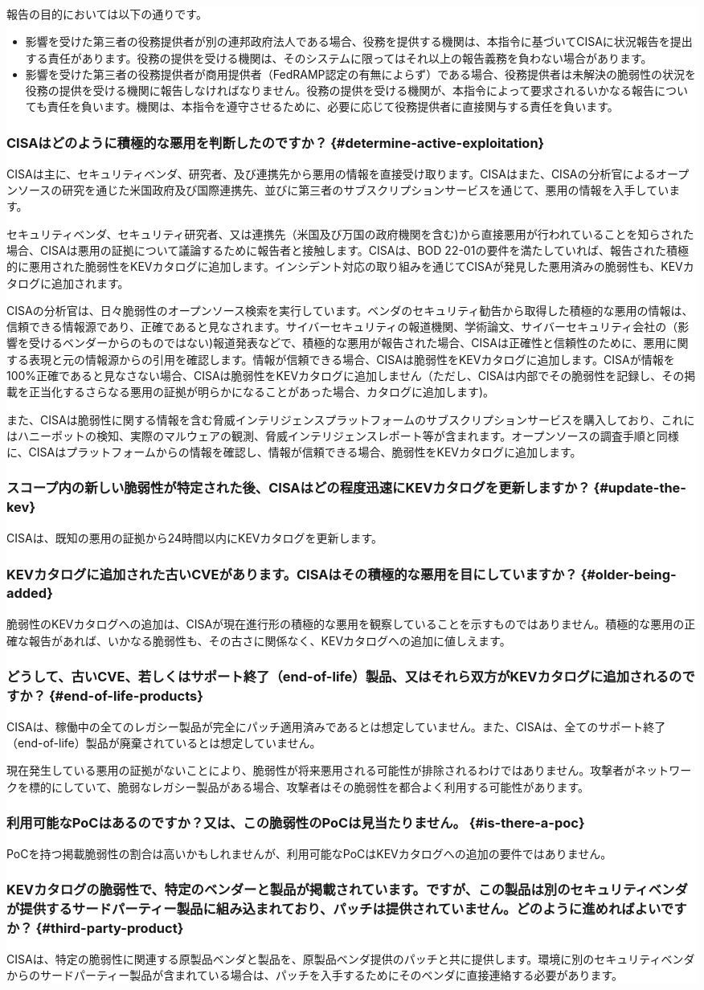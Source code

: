 報告の目的においては以下の通りです。

- 影響を受けた第三者の役務提供者が別の連邦政府法人である場合、役務を提供する機関は、本指令に基づいてCISAに状況報告を提出する責任があります。役務の提供を受ける機関は、そのシステムに限ってはそれ以上の報告義務を負わない場合があります。
- 影響を受けた第三者の役務提供者が商用提供者（FedRAMP認定の有無によらず）である場合、役務提供者は未解決の脆弱性の状況を役務の提供を受ける機関に報告しなければなりません。役務の提供を受ける機関が、本指令によって要求されるいかなる報告についても責任を負います。機関は、本指令を遵守させるために、必要に応じて役務提供者に直接関与する責任を負います。

### CISAはどのように積極的な悪用を判断したのですか？ {#determine-active-exploitation}

CISAは主に、セキュリティベンダ、研究者、及び連携先から悪用の情報を直接受け取ります。CISAはまた、CISAの分析官によるオープンソースの研究を通じた米国政府及び国際連携先、並びに第三者のサブスクリプションサービスを通じて、悪用の情報を入手しています。

セキュリティベンダ、セキュリティ研究者、又は連携先（米国及び万国の政府機関を含む)から直接悪用が行われていることを知らされた場合、CISAは悪用の証拠について議論するために報告者と接触します。CISAは、BOD 22-01の要件を満たしていれば、報告された積極的に悪用された脆弱性をKEVカタログに追加します。インシデント対応の取り組みを通じてCISAが発見した悪用済みの脆弱性も、KEVカタログに追加されます。

CISAの分析官は、日々脆弱性のオープンソース検索を実行しています。ベンダのセキュリティ勧告から取得した積極的な悪用の情報は、信頼できる情報源であり、正確であると見なされます。サイバーセキュリティの報道機関、学術論文、サイバーセキュリティ会社の（影響を受けるベンダーからのものではない)報道発表などで、積極的な悪用が報告された場合、CISAは正確性と信頼性のために、悪用に関する表現と元の情報源からの引用を確認します。情報が信頼できる場合、CISAは脆弱性をKEVカタログに追加します。CISAが情報を100%正確であると見なさない場合、CISAは脆弱性をKEVカタログに追加しません（ただし、CISAは内部でその脆弱性を記録し、その掲載を正当化するさらなる悪用の証拠が明らかになることがあった場合、カタログに追加します)。

また、CISAは脆弱性に関する情報を含む脅威インテリジェンスプラットフォームのサブスクリプションサービスを購入しており、これにはハニーポットの検知、実際のマルウェアの観測、脅威インテリジェンスレポート等が含まれます。オープンソースの調査手順と同様に、CISAはプラットフォームからの情報を確認し、情報が信頼できる場合、脆弱性をKEVカタログに追加します。

### スコープ内の新しい脆弱性が特定された後、CISAはどの程度迅速にKEVカタログを更新しますか？ {#update-the-kev}

CISAは、既知の悪用の証拠から24時間以内にKEVカタログを更新します。

### KEVカタログに追加された古いCVEがあります。CISAはその積極的な悪用を目にしていますか？ {#older-being-added}

脆弱性のKEVカタログへの追加は、CISAが現在進行形の積極的な悪用を観察していることを示すものではありません。積極的な悪用の正確な報告があれば、いかなる脆弱性も、その古さに関係なく、KEVカタログへの追加に値しえます。

### どうして、古いCVE、若しくはサポート終了（end-of-life）製品、又はそれら双方がKEVカタログに追加されるのですか？ {#end-of-life-products}

CISAは、稼働中の全てのレガシー製品が完全にパッチ適用済みであるとは想定していません。また、CISAは、全てのサポート終了（end-of-life）製品が廃棄されているとは想定していません。

現在発生している悪用の証拠がないことにより、脆弱性が将来悪用される可能性が排除されるわけではありません。攻撃者がネットワークを標的にしていて、脆弱なレガシー製品がある場合、攻撃者はその脆弱性を都合よく利用する可能性があります。

### 利用可能なPoCはあるのですか？又は、この脆弱性のPoCは見当たりません。 {#is-there-a-poc}

PoCを持つ掲載脆弱性の割合は高いかもしれませんが、利用可能なPoCはKEVカタログへの追加の要件ではありません。

### KEVカタログの脆弱性で、特定のベンダーと製品が掲載されています。ですが、この製品は別のセキュリティベンダが提供するサードパーティー製品に組み込まれており、パッチは提供されていません。どのように進めればよいですか？ {#third-party-product}

CISAは、特定の脆弱性に関連する原製品ベンダと製品を、原製品ベンダ提供のパッチと共に提供します。環境に別のセキュリティベンダからのサードパーティー製品が含まれている場合は、パッチを入手するためにそのベンダに直接連絡する必要があります。
